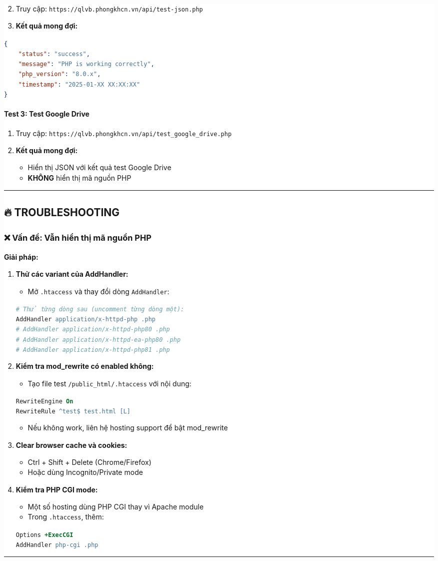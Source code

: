 2. Truy cập: `https://qlvb.phongkhcn.vn/api/test-json.php`

3. **Kết quả mong đợi:**
```json
{
    "status": "success",
    "message": "PHP is working correctly",
    "php_version": "8.0.x",
    "timestamp": "2025-01-XX XX:XX:XX"
}
```

#### Test 3: Test Google Drive

1. Truy cập: `https://qlvb.phongkhcn.vn/api/test_google_drive.php`

2. **Kết quả mong đợi:**
   - Hiển thị JSON với kết quả test Google Drive
   - **KHÔNG** hiển thị mã nguồn PHP

---

## 🔥 TROUBLESHOOTING

### ❌ Vấn đề: Vẫn hiển thị mã nguồn PHP

**Giải pháp:**

1. **Thử các variant của AddHandler:**
   - Mở `.htaccess` và thay đổi dòng `AddHandler`:
   
   ```apache
   # Thử từng dòng sau (uncomment từng dòng một):
   AddHandler application/x-httpd-php .php
   # AddHandler application/x-httpd-php80 .php
   # AddHandler application/x-httpd-ea-php80 .php
   # AddHandler application/x-httpd-php81 .php
   ```

2. **Kiểm tra mod_rewrite có enabled không:**
   - Tạo file test `/public_html/.htaccess` với nội dung:
   ```apache
   RewriteEngine On
   RewriteRule ^test$ test.html [L]
   ```
   - Nếu không work, liên hệ hosting support để bật mod_rewrite

3. **Clear browser cache và cookies:**
   - Ctrl + Shift + Delete (Chrome/Firefox)
   - Hoặc dùng Incognito/Private mode

4. **Kiểm tra PHP CGI mode:**
   - Một số hosting dùng PHP CGI thay vì Apache module
   - Trong `.htaccess`, thêm:
   ```apache
   Options +ExecCGI
   AddHandler php-cgi .php
   ```

---